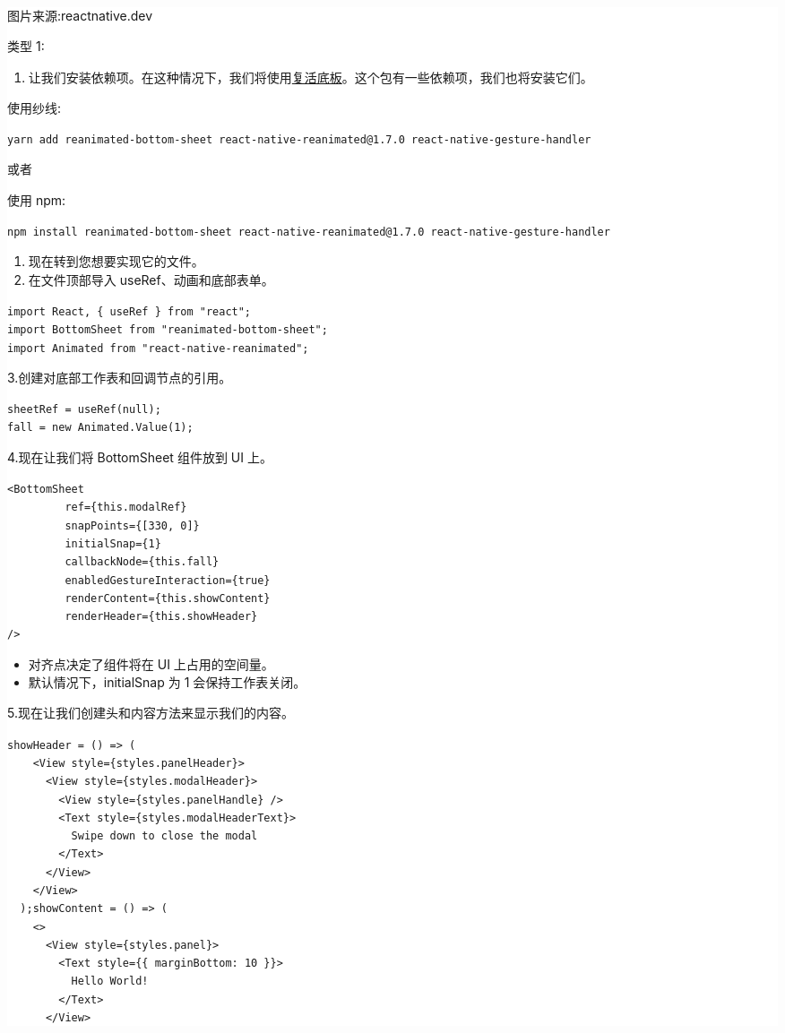 图片来源:reactnative.dev

类型 1:

1.  让我们安装依赖项。在这种情况下，我们将使用[复活底板](https://github.com/osdnk/react-native-reanimated-bottom-sheet)。这个包有一些依赖项，我们也将安装它们。

使用纱线:

```
yarn add reanimated-bottom-sheet react-native-reanimated@1.7.0 react-native-gesture-handler
```

或者

使用 npm:

```
npm install reanimated-bottom-sheet react-native-reanimated@1.7.0 react-native-gesture-handler
```

1.  现在转到您想要实现它的文件。
2.  在文件顶部导入 useRef、动画和底部表单。

```
import React, { useRef } from "react";
import BottomSheet from "reanimated-bottom-sheet";
import Animated from "react-native-reanimated";
```

3.创建对底部工作表和回调节点的引用。

```
sheetRef = useRef(null);
fall = new Animated.Value(1);
```

4.现在让我们将 BottomSheet 组件放到 UI 上。

```
<BottomSheet
         ref={this.modalRef}
         snapPoints={[330, 0]}
         initialSnap={1}
         callbackNode={this.fall}
         enabledGestureInteraction={true}
         renderContent={this.showContent}
         renderHeader={this.showHeader}
/>
```

*   对齐点决定了组件将在 UI 上占用的空间量。
*   默认情况下，initialSnap 为 1 会保持工作表关闭。

5.现在让我们创建头和内容方法来显示我们的内容。

```
showHeader = () => (
    <View style={styles.panelHeader}>
      <View style={styles.modalHeader}>
        <View style={styles.panelHandle} />
        <Text style={styles.modalHeaderText}>
          Swipe down to close the modal
        </Text>
      </View>
    </View>
  );showContent = () => (
    <>
      <View style={styles.panel}>
        <Text style={{ marginBottom: 10 }}>
          Hello World!
        </Text>
      </View>
```